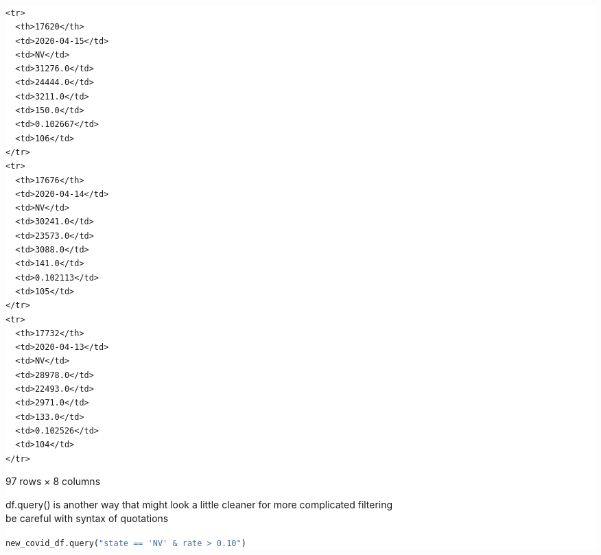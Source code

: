     <tr>
      <th>17620</th>
      <td>2020-04-15</td>
      <td>NV</td>
      <td>31276.0</td>
      <td>24444.0</td>
      <td>3211.0</td>
      <td>150.0</td>
      <td>0.102667</td>
      <td>106</td>
    </tr>
    <tr>
      <th>17676</th>
      <td>2020-04-14</td>
      <td>NV</td>
      <td>30241.0</td>
      <td>23573.0</td>
      <td>3088.0</td>
      <td>141.0</td>
      <td>0.102113</td>
      <td>105</td>
    </tr>
    <tr>
      <th>17732</th>
      <td>2020-04-13</td>
      <td>NV</td>
      <td>28978.0</td>
      <td>22493.0</td>
      <td>2971.0</td>
      <td>133.0</td>
      <td>0.102526</td>
      <td>104</td>
    </tr>
  </tbody>
</table>
<p>97 rows × 8 columns</p>
</div>



df.query() is another way that might look a little cleaner for more complicated filtering  
be careful with syntax of quotations 


```python
new_covid_df.query("state == 'NV' & rate > 0.10")
```




<div>
<style scoped>
    .dataframe tbody tr th:only-of-type {
        vertical-align: middle;
    }
